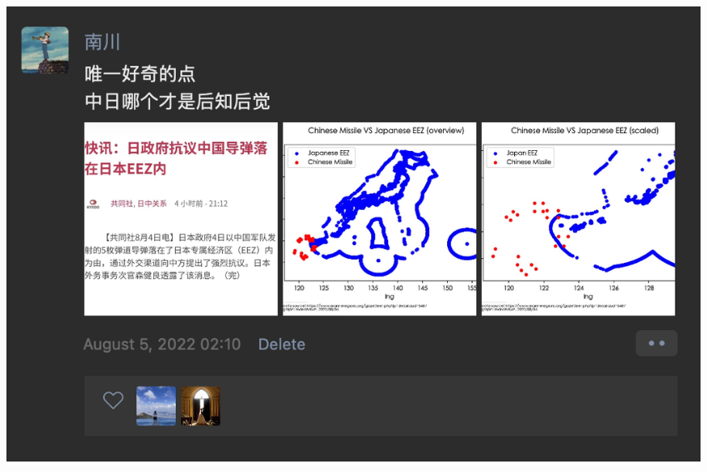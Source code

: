 ![picture 20](.imgs/life-daily-private-1660328918690-05210fe47a5c9ece27ffd50ce0e650ae33cd9ba17f0e72504e13140ce50b8471.png)  

